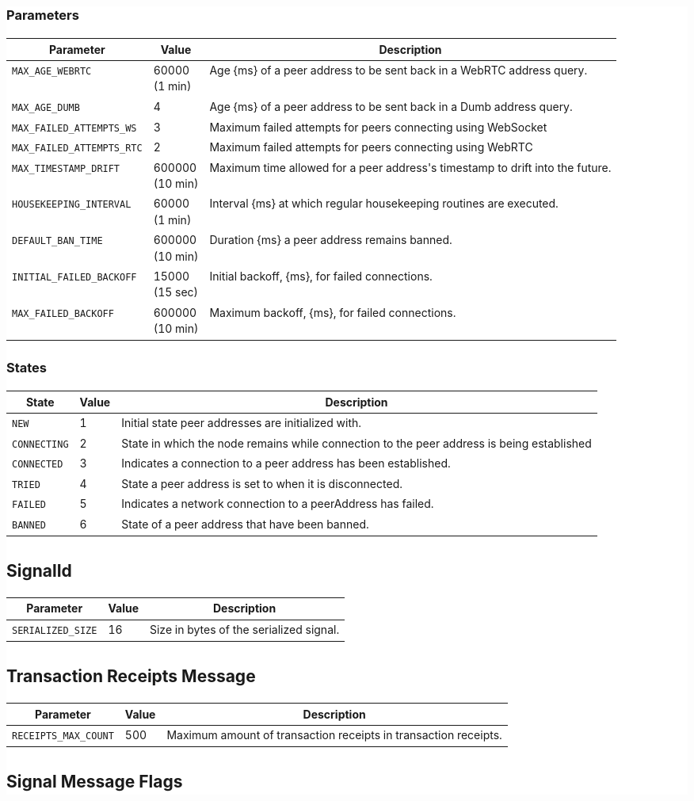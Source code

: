 ### Parameters

|**Parameter**					|**Value**		|**Description**																|
|--------------------------	|-----------------	|------------------------------------------------------------------------------	|
|`MAX_AGE_WEBRTC`			|60000<br>(1 min)	|Age {ms} of a peer address to be sent back in a WebRTC address query.			|
|`MAX_AGE_DUMB`				|4					|Age {ms} of a peer address to be sent back in a Dumb address query.			|
|`MAX_FAILED_ATTEMPTS_WS`	|3					|Maximum failed attempts for peers connecting using WebSocket					|
|`MAX_FAILED_ATTEMPTS_RTC`	|2					|Maximum failed attempts for peers connecting using WebRTC						|
|`MAX_TIMESTAMP_DRIFT`		|600000<br>(10 min)	|Maximum time allowed for a peer address's timestamp to drift into the future.	|
|`HOUSEKEEPING_INTERVAL`	|60000<br>(1 min)	|Interval {ms} at which regular housekeeping routines are executed.				|
|`DEFAULT_BAN_TIME`			|600000<br>(10 min)	|Duration {ms} a peer address remains banned.									|
|`INITIAL_FAILED_BACKOFF`	|15000<br>(15 sec)	|Initial backoff, {ms}, for failed connections.									|
|`MAX_FAILED_BACKOFF`		|600000<br>(10 min)	|Maximum backoff, {ms}, for failed connections.									|

### States

|**State**					|**Value**	|**Description**																			|
|--------------------------	|----------	|------------------------------------------------------------------------------------------	|
|`NEW`						|1			|Initial state peer addresses are initialized with.											|
|`CONNECTING`				|2			|State in which the node remains while connection to the peer address is being established	|
|`CONNECTED`				|3			|Indicates a connection to a peer address has been established.								|
|`TRIED`					|4			|State a peer address is set to when it is disconnected. 									|
|`FAILED`					|5			|Indicates a network connection to a peerAddress has failed.								|
|`BANNED`					|6			|State of a peer address that have been banned.												|


## SignalId

|**Parameter**				|**Value**	|**Description**											|
|--------------------------	|----------	|----------------------------------------------------------	|
|`SERIALIZED_SIZE`			|16			|Size in bytes of the serialized signal.					|


## Transaction Receipts Message

|**Parameter**				|**Value**	|**Description**												|
|--------------------------	|----------	|--------------------------------------------------------------	|
|`RECEIPTS_MAX_COUNT`		|500		|Maximum amount of transaction receipts in transaction receipts.|

## Signal Message Flags

